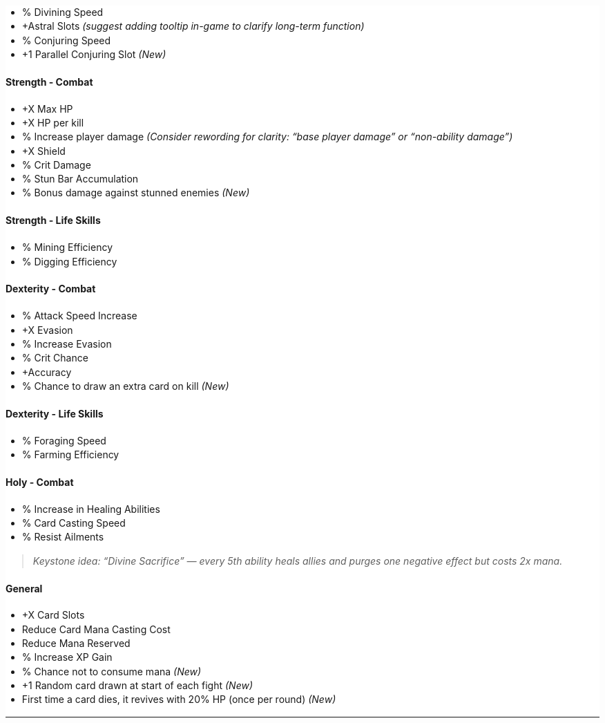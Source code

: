 * % Divining Speed
* +Astral Slots *(suggest adding tooltip in-game to clarify long-term function)*
* % Conjuring Speed
* +1 Parallel Conjuring Slot *(New)*

#### Strength - Combat

* +X Max HP
* +X HP per kill
* % Increase player damage *(Consider rewording for clarity: “base player damage” or “non-ability damage”)*
* +X Shield
* % Crit Damage
* % Stun Bar Accumulation
* % Bonus damage against stunned enemies *(New)*

#### Strength - Life Skills

* % Mining Efficiency
* % Digging Efficiency

#### Dexterity - Combat

* % Attack Speed Increase
* +X Evasion
* % Increase Evasion
* % Crit Chance
* +Accuracy
* % Chance to draw an extra card on kill *(New)*

#### Dexterity - Life Skills

* % Foraging Speed
* % Farming Efficiency

#### Holy - Combat

* % Increase in Healing Abilities
* % Card Casting Speed
* % Resist Ailments

> *Keystone idea: “Divine Sacrifice” — every 5th ability heals allies and purges one negative effect but costs 2x mana.*

#### General

* +X Card Slots
* Reduce Card Mana Casting Cost
* Reduce Mana Reserved
* % Increase XP Gain
* % Chance not to consume mana *(New)*
* +1 Random card drawn at start of each fight *(New)*
* First time a card dies, it revives with 20% HP (once per round) *(New)*

---
